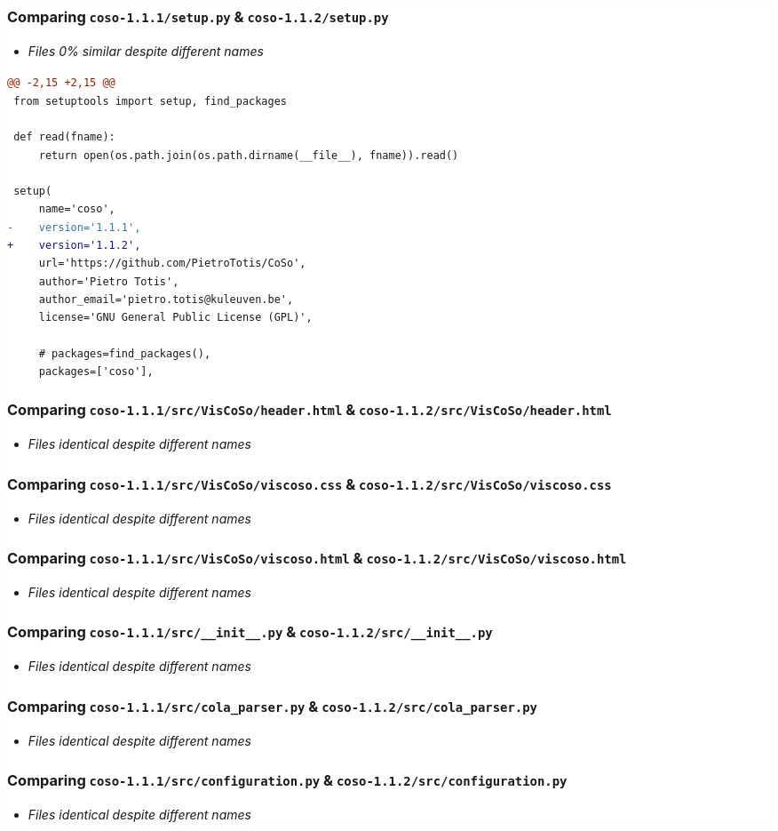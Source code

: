 ### Comparing `coso-1.1.1/setup.py` & `coso-1.1.2/setup.py`

 * *Files 0% similar despite different names*

```diff
@@ -2,15 +2,15 @@
 from setuptools import setup, find_packages
 
 def read(fname):
     return open(os.path.join(os.path.dirname(__file__), fname)).read()
 
 setup(
     name='coso',
-    version='1.1.1',    
+    version='1.1.2',    
     url='https://github.com/PietroTotis/CoSo',
     author='Pietro Totis',
     author_email='pietro.totis@kuleuven.be',
     license='GNU General Public License (GPL)',
 
     # packages=find_packages(),
     packages=['coso'],
```

### Comparing `coso-1.1.1/src/VisCoSo/header.html` & `coso-1.1.2/src/VisCoSo/header.html`

 * *Files identical despite different names*

### Comparing `coso-1.1.1/src/VisCoSo/viscoso.css` & `coso-1.1.2/src/VisCoSo/viscoso.css`

 * *Files identical despite different names*

### Comparing `coso-1.1.1/src/VisCoSo/viscoso.html` & `coso-1.1.2/src/VisCoSo/viscoso.html`

 * *Files identical despite different names*

### Comparing `coso-1.1.1/src/__init__.py` & `coso-1.1.2/src/__init__.py`

 * *Files identical despite different names*

### Comparing `coso-1.1.1/src/cola_parser.py` & `coso-1.1.2/src/cola_parser.py`

 * *Files identical despite different names*

### Comparing `coso-1.1.1/src/configuration.py` & `coso-1.1.2/src/configuration.py`

 * *Files identical despite different names*
